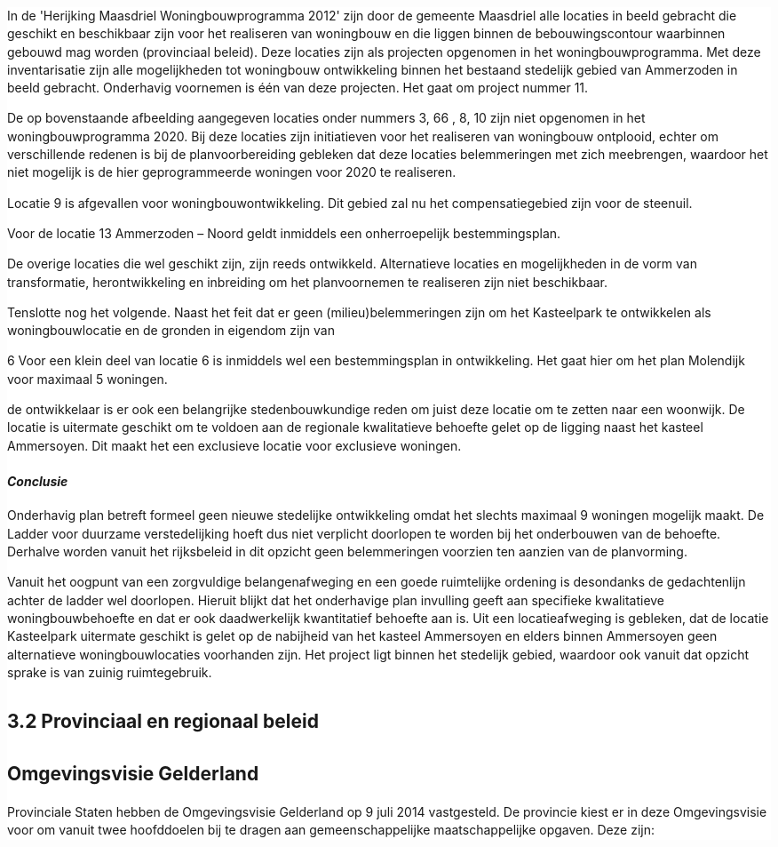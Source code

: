In de 'Herijking Maasdriel Woningbouwprogramma 2012' zijn door de gemeente Maasdriel alle locaties in beeld gebracht die geschikt en beschikbaar zijn voor het realiseren van woningbouw en die liggen binnen de bebouwingscontour waarbinnen gebouwd mag worden (provinciaal beleid). Deze locaties zijn als projecten opgenomen in het woningbouwprogramma. Met deze inventarisatie zijn alle mogelijkheden tot woningbouw ontwikkeling binnen het bestaand stedelijk gebied van Ammerzoden in beeld gebracht. Onderhavig voornemen is één van deze projecten. Het gaat om project nummer 11.

De op bovenstaande afbeelding aangegeven locaties onder nummers 3, 66 , 8, 10 zijn niet opgenomen in het woningbouwprogramma 2020. Bij deze locaties zijn initiatieven voor het realiseren van woningbouw ontplooid, echter om verschillende redenen is bij de planvoorbereiding gebleken dat deze locaties belemmeringen met zich meebrengen, waardoor het niet mogelijk is de hier geprogrammeerde woningen voor 2020 te realiseren.

Locatie 9 is afgevallen voor woningbouwontwikkeling. Dit gebied zal nu het compensatiegebied zijn voor de steenuil.

Voor de locatie 13 Ammerzoden – Noord geldt inmiddels een onherroepelijk bestemmingsplan.

De overige locaties die wel geschikt zijn, zijn reeds ontwikkeld. Alternatieve locaties en mogelijkheden in de vorm van transformatie, herontwikkeling en inbreiding om het planvoornemen te realiseren zijn niet beschikbaar.

Tenslotte nog het volgende. Naast het feit dat er geen (milieu)belemmeringen zijn om het Kasteelpark te ontwikkelen als woningbouwlocatie en de gronden in eigendom zijn van

 6 Voor een klein deel van locatie 6 is inmiddels wel een bestemmingsplan in ontwikkeling. Het gaat hier om het plan Molendijk voor maximaal 5 woningen.

de ontwikkelaar is er ook een belangrijke stedenbouwkundige reden om juist deze locatie om te zetten naar een woonwijk. De locatie is uitermate geschikt om te voldoen aan de regionale kwalitatieve behoefte gelet op de ligging naast het kasteel Ammersoyen. Dit maakt het een exclusieve locatie voor exclusieve woningen.

#### *Conclusie*

Onderhavig plan betreft formeel geen nieuwe stedelijke ontwikkeling omdat het slechts maximaal 9 woningen mogelijk maakt. De Ladder voor duurzame verstedelijking hoeft dus niet verplicht doorlopen te worden bij het onderbouwen van de behoefte. Derhalve worden vanuit het rijksbeleid in dit opzicht geen belemmeringen voorzien ten aanzien van de planvorming.

Vanuit het oogpunt van een zorgvuldige belangenafweging en een goede ruimtelijke ordening is desondanks de gedachtenlijn achter de ladder wel doorlopen. Hieruit blijkt dat het onderhavige plan invulling geeft aan specifieke kwalitatieve woningbouwbehoefte en dat er ook daadwerkelijk kwantitatief behoefte aan is. Uit een locatieafweging is gebleken, dat de locatie Kasteelpark uitermate geschikt is gelet op de nabijheid van het kasteel Ammersoyen en elders binnen Ammersoyen geen alternatieve woningbouwlocaties voorhanden zijn. Het project ligt binnen het stedelijk gebied, waardoor ook vanuit dat opzicht sprake is van zuinig ruimtegebruik.

## **3.2 Provinciaal en regionaal beleid**

## **Omgevingsvisie Gelderland**

Provinciale Staten hebben de Omgevingsvisie Gelderland op 9 juli 2014 vastgesteld. De provincie kiest er in deze Omgevingsvisie voor om vanuit twee hoofddoelen bij te dragen aan gemeenschappelijke maatschappelijke opgaven. Deze zijn:
